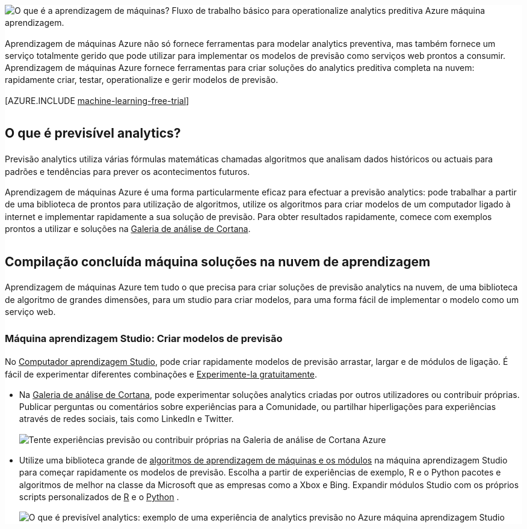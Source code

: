 ![O que é a aprendizagem de máquinas? Fluxo de trabalho básico para operationalize analytics preditiva Azure máquina aprendizagem.](./media/machine-learning-what-is-machine-learning/machine-learning-service-parts-and-workflow.png)

Aprendizagem de máquinas Azure não só fornece ferramentas para modelar analytics preventiva, mas também fornece um serviço totalmente gerido que pode utilizar para implementar os modelos de previsão como serviços web prontos a consumir. Aprendizagem de máquinas Azure fornece ferramentas para criar soluções do analytics preditiva completa na nuvem: rapidamente criar, testar, operationalize e gerir modelos de previsão.

[AZURE.INCLUDE [machine-learning-free-trial](../../includes/machine-learning-free-trial.md)]

## <a name="what-is-predictive-analytics"></a>O que é previsível analytics?

Previsão analytics utiliza várias fórmulas matemáticas chamadas algoritmos que analisam dados históricos ou actuais para padrões e tendências para prever os acontecimentos futuros.

Aprendizagem de máquinas Azure é uma forma particularmente eficaz para efectuar a previsão analytics: pode trabalhar a partir de uma biblioteca de prontos para utilização de algoritmos, utilize os algoritmos para criar modelos de um computador ligado à internet e implementar rapidamente a sua solução de previsão. Para obter resultados rapidamente, comece com exemplos prontos a utilizar e soluções na [Galeria de análise de Cortana](http://gallery.cortanaintelligence.com/).

## <a name="build-complete-machine-learning-solutions-in-the-cloud"></a>Compilação concluída máquina soluções na nuvem de aprendizagem

Aprendizagem de máquinas Azure tem tudo o que precisa para criar soluções de previsão analytics na nuvem, de uma biblioteca de algoritmo de grandes dimensões, para um studio para criar modelos, para uma forma fácil de implementar o modelo como um serviço web.

### <a name="machine-learning-studio-create-predictive-models"></a>Máquina aprendizagem Studio: Criar modelos de previsão

No [Computador aprendizagem Studio](machine-learning-what-is-ml-studio.md), pode criar rapidamente modelos de previsão arrastar, largar e de módulos de ligação. É fácil de experimentar diferentes combinações e [Experimente-la gratuitamente](https://studio.azureml.net/?selectAccess=true&o=2).

* Na [Galeria de análise de Cortana](machine-learning-gallery-how-to-use-contribute-publish.md), pode experimentar soluções analytics criadas por outros utilizadores ou contribuir próprias. Publicar perguntas ou comentários sobre experiências para a Comunidade, ou partilhar hiperligações para experiências através de redes sociais, tais como LinkedIn e Twitter.

  ![Tente experiências previsão ou contribuir próprias na Galeria de análise de Cortana Azure](./media/machine-learning-what-is-machine-learning/machine-learning-cortana-intelligence-gallery.png)

* Utilize uma biblioteca grande de [algoritmos de aprendizagem de máquinas e os módulos](https://msdn.microsoft.com/library/azure/f5c746fd-dcea-4929-ba50-2a79c4c067d7) na máquina aprendizagem Studio para começar rapidamente os modelos de previsão. Escolha a partir de experiências de exemplo, R e o Python pacotes e algoritmos de melhor na classe da Microsoft que as empresas como a Xbox e Bing. Expandir módulos Studio com os próprios scripts personalizados de [R](machine-learning-r-quickstart.md) e o [Python](machine-learning-execute-python-scripts.md) .

  ![O que é previsível analytics: exemplo de uma experiência de analytics previsão no Azure máquina aprendizagem Studio](./media/machine-learning-what-is-machine-learning/azure-machine-learning-studio-predictive-score-experiment.png)
